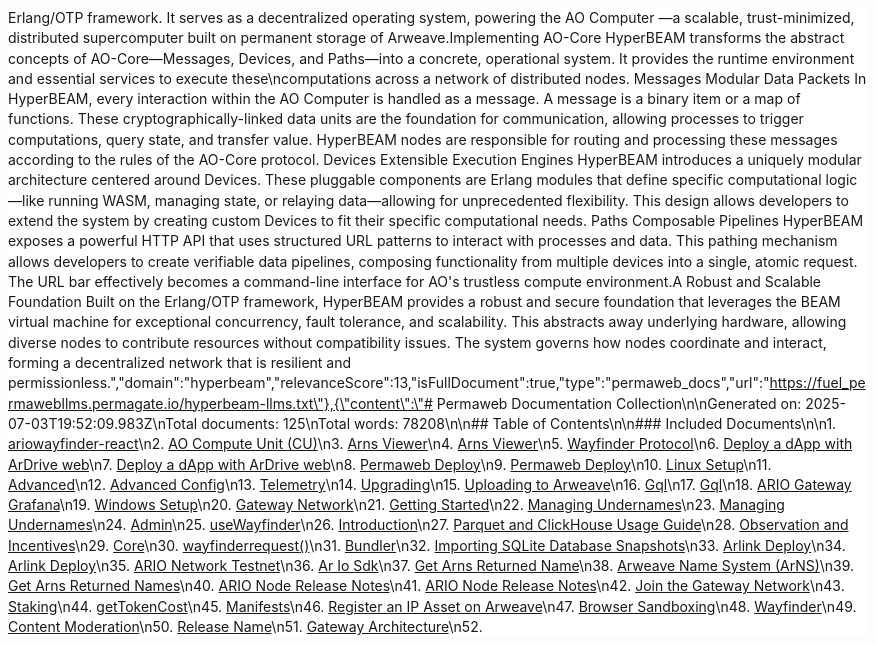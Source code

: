 Erlang/OTP framework. It serves as a decentralized operating system, powering the AO Computer —a scalable, trust-minimized, distributed supercomputer built on permanent storage of Arweave.Implementing AO-Core HyperBEAM transforms the abstract concepts of AO-Core—Messages, Devices, and Paths—into a concrete, operational system. It provides the runtime environment and essential services to execute these\\ncomputations across a network of distributed nodes. Messages Modular Data Packets In HyperBEAM, every interaction within the AO Computer is handled as a message. A message is a binary item or a map of functions. These cryptographically-linked data units are the foundation for communication, allowing processes to trigger computations, query state, and transfer value. HyperBEAM nodes are responsible for routing and processing these messages according to the rules of the AO-Core protocol. Devices Extensible Execution Engines HyperBEAM introduces a uniquely modular architecture centered around Devices. These pluggable components are Erlang modules that define specific computational logic—like running WASM, managing state, or relaying data—allowing for unprecedented flexibility. This design allows developers to extend the system by creating custom Devices to fit their specific computational needs. Paths Composable Pipelines HyperBEAM exposes a powerful HTTP API that uses structured URL patterns to interact with processes and data. This pathing mechanism allows developers to create verifiable data pipelines, composing functionality from multiple devices into a single, atomic request. The URL bar effectively becomes a command-line interface for AO's trustless compute environment.A Robust and Scalable Foundation Built on the Erlang/OTP framework, HyperBEAM provides a robust and secure foundation that leverages the BEAM virtual machine for exceptional concurrency, fault tolerance, and scalability. This abstracts away underlying hardware, allowing diverse nodes to contribute resources without compatibility issues. The system governs how nodes coordinate and interact, forming a decentralized network that is resilient and permissionless.\",\"domain\":\"hyperbeam\",\"relevanceScore\":13,\"isFullDocument\":true,\"type\":\"permaweb_docs\",\"url\":\"https://fuel_permawebllms.permagate.io/hyperbeam-llms.txt\"},{\"content\":\"# Permaweb Documentation Collection\\n\\nGenerated on: 2025-07-03T19:52:09.983Z\\nTotal documents: 125\\nTotal words: 78208\\n\\n## Table of Contents\\n\\n### Included Documents\\n\\n1. [ariowayfinder-react](https://docs.ar.io/wayfinder/react)\\n2. [AO Compute Unit (CU)](https://docs.ar.io/gateways/cu)\\n3. [Arns Viewer](https://docs.ar.io/build/guides/arns-viewer)\\n4. [Arns Viewer](https://docs.ar.io/guides/arns-viewer)\\n5. [Wayfinder Protocol](https://docs.ar.io/concepts/wayfinder)\\n6. [Deploy a dApp with ArDrive web](https://docs.ar.io/guides/ardrive-web)\\n7. [Deploy a dApp with ArDrive web](https://docs.ar.io/build/guides/ardrive-web)\\n8. [Permaweb Deploy](https://docs.ar.io/guides/permaweb-deploy)\\n9. [Permaweb Deploy](https://docs.ar.io/build/guides/permaweb-deploy)\\n10. [Linux Setup](https://docs.ar.io/gateways/linux-setup)\\n11. [Advanced](https://docs.ar.io/gateways/advanced)\\n12. [Advanced Config](https://docs.ar.io/gateways/ar-io-node/advanced-config.html)\\n13. [Telemetry](https://docs.ar.io/wayfinder/telemetry)\\n14. [Upgrading](https://docs.ar.io/gateways/upgrading)\\n15. [Uploading to Arweave](https://docs.ar.io/guides/uploading-to-arweave)\\n16. [Gql](https://docs.ar.io/guides/gql)\\n17. [Gql](https://docs.ar.io/build/guides/gql)\\n18. [ARIO Gateway Grafana](https://docs.ar.io/gateways/grafana)\\n19. [Windows Setup](https://docs.ar.io/gateways/windows-setup)\\n20. [Gateway Network](https://docs.ar.io/gateways/gateway-network)\\n21. [Getting Started](https://docs.ar.io/wayfinder/getting-started)\\n22. [Managing Undernames](https://docs.ar.io/guides/managing-undernames)\\n23. [Managing Undernames](https://docs.ar.io/build/guides/managing-undernames)\\n24. [Admin](https://docs.ar.io/gateways/admin)\\n25. [useWayfinder](https://docs.ar.io/wayfinder/react/use-wayfinder)\\n26. [Introduction](https://docs.ar.io/introduction)\\n27. [Parquet and ClickHouse Usage Guide](https://docs.ar.io/gateways/parquet)\\n28. [Observation and Incentives](https://docs.ar.io/gateways/observer)\\n29. [Core](https://docs.ar.io/wayfinder/core)\\n30. [wayfinderrequest()](https://docs.ar.io/wayfinder/core/request)\\n31. [Bundler](https://docs.ar.io/gateways/bundler)\\n32. [Importing SQLite Database Snapshots](https://docs.ar.io/gateways/snapshots)\\n33. [Arlink Deploy](https://docs.ar.io/build/guides/arlink)\\n34. [Arlink Deploy](https://docs.ar.io/guides/arlink)\\n35. [ARIO Network Testnet](https://docs.ar.io/guides/testnet)\\n36. [Ar Io Sdk](https://docs.ar.io/ar-io-sdk)\\n37. [Get Arns Returned Name](https://docs.ar.io/ar-io-sdk/ario/arns/get-arns-returned-name)\\n38. [Arweave Name System (ArNS)](https://docs.ar.io/arns)\\n39. [Get Arns Returned Names](https://docs.ar.io/ar-io-sdk/ario/arns/get-arns-returned-names)\\n40. [ARIO Node Release Notes](https://docs.ar.io/gateways/release-notes)\\n41. [ARIO Node Release Notes](https://docs.ar.io/gateways/release-notes#)\\n42. [Join the Gateway Network](https://docs.ar.io/gateways/join-network)\\n43. [Staking](https://docs.ar.io/staking)\\n44. [getTokenCost](https://docs.ar.io/ar-io-sdk/ario/arns/get-token-cost)\\n45. [Manifests](https://docs.ar.io/concepts/manifests)\\n46. [Register an IP Asset on Arweave](https://docs.ar.io/guides/story)\\n47. [Browser Sandboxing](https://docs.ar.io/concepts/sandboxing)\\n48. [Wayfinder](https://docs.ar.io/wayfinder)\\n49. [Content Moderation](https://docs.ar.io/gateways/moderation)\\n50. [Release Name](https://docs.ar.io/ar-io-sdk/ants/release-name)\\n51. [Gateway Architecture](https://docs.ar.io/gateways)\\n52.